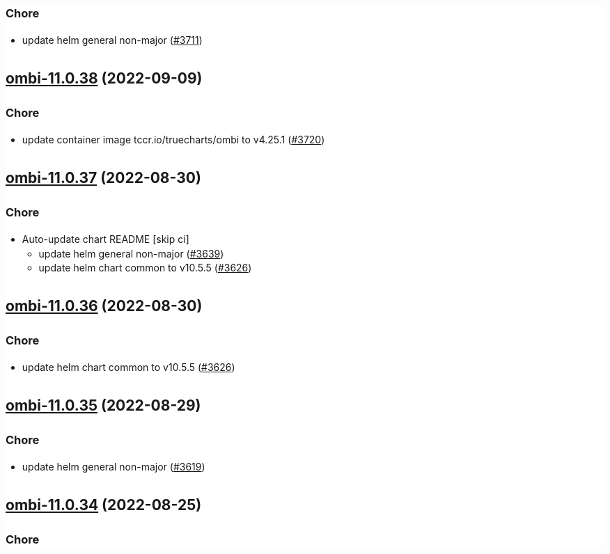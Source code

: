 ### Chore

- update helm general non-major ([#3711](https://github.com/truecharts/charts/issues/3711))




## [ombi-11.0.38](https://github.com/truecharts/charts/compare/ombi-11.0.37...ombi-11.0.38) (2022-09-09)

### Chore

- update container image tccr.io/truecharts/ombi to v4.25.1 ([#3720](https://github.com/truecharts/charts/issues/3720))




## [ombi-11.0.37](https://github.com/truecharts/charts/compare/ombi-11.0.35...ombi-11.0.37) (2022-08-30)

### Chore

- Auto-update chart README [skip ci]
  - update helm general non-major ([#3639](https://github.com/truecharts/charts/issues/3639))
  - update helm chart common to v10.5.5 ([#3626](https://github.com/truecharts/charts/issues/3626))




## [ombi-11.0.36](https://github.com/truecharts/charts/compare/ombi-11.0.35...ombi-11.0.36) (2022-08-30)

### Chore

- update helm chart common to v10.5.5 ([#3626](https://github.com/truecharts/charts/issues/3626))




## [ombi-11.0.35](https://github.com/truecharts/charts/compare/ombi-11.0.34...ombi-11.0.35) (2022-08-29)

### Chore

- update helm general non-major ([#3619](https://github.com/truecharts/charts/issues/3619))




## [ombi-11.0.34](https://github.com/truecharts/charts/compare/ombi-11.0.33...ombi-11.0.34) (2022-08-25)

### Chore

